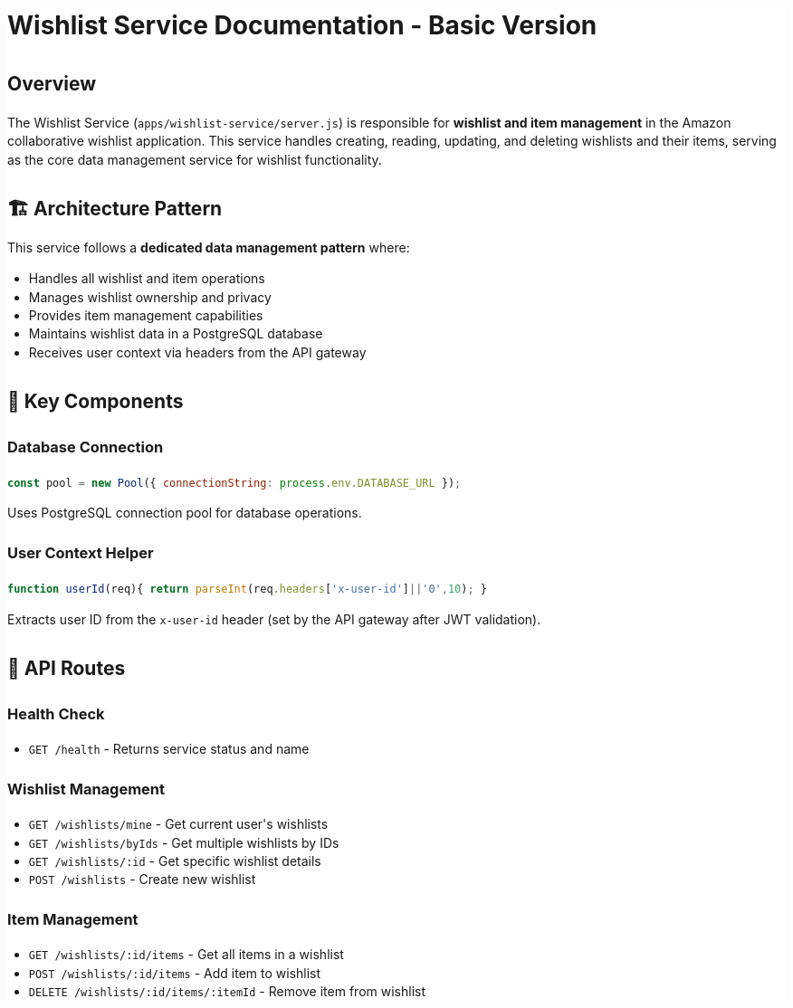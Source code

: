 # Wishlist Service Documentation - Basic Version

## Overview

The Wishlist Service (`apps/wishlist-service/server.js`) is responsible for **wishlist and item management** in the Amazon collaborative wishlist application. This service handles creating, reading, updating, and deleting wishlists and their items, serving as the core data management service for wishlist functionality.

## 🏗️ Architecture Pattern

This service follows a **dedicated data management pattern** where:
- Handles all wishlist and item operations
- Manages wishlist ownership and privacy
- Provides item management capabilities
- Maintains wishlist data in a PostgreSQL database
- Receives user context via headers from the API gateway

## 🔧 Key Components

### Database Connection
```javascript
const pool = new Pool({ connectionString: process.env.DATABASE_URL });
```

Uses PostgreSQL connection pool for database operations.

### User Context Helper
```javascript
function userId(req){ return parseInt(req.headers['x-user-id']||'0',10); }
```

Extracts user ID from the `x-user-id` header (set by the API gateway after JWT validation).

## 📡 API Routes

### Health Check
- `GET /health` - Returns service status and name

### Wishlist Management
- `GET /wishlists/mine` - Get current user's wishlists
- `GET /wishlists/byIds` - Get multiple wishlists by IDs
- `GET /wishlists/:id` - Get specific wishlist details
- `POST /wishlists` - Create new wishlist

### Item Management
- `GET /wishlists/:id/items` - Get all items in a wishlist
- `POST /wishlists/:id/items` - Add item to wishlist
- `DELETE /wishlists/:id/items/:itemId` - Remove item from wishlist
